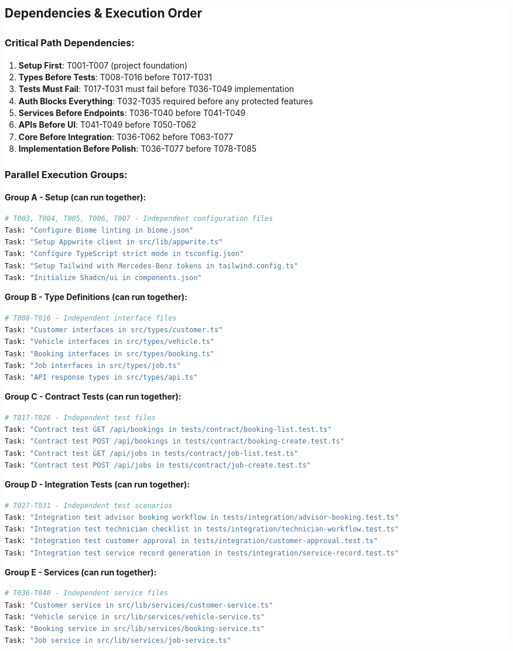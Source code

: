 ## Dependencies & Execution Order

### Critical Path Dependencies:
1. **Setup First**: T001-T007 (project foundation)
2. **Types Before Tests**: T008-T016 before T017-T031
3. **Tests Must Fail**: T017-T031 must fail before T036-T049 implementation
4. **Auth Blocks Everything**: T032-T035 required before any protected features
5. **Services Before Endpoints**: T036-T040 before T041-T049
6. **APIs Before UI**: T041-T049 before T050-T062
7. **Core Before Integration**: T036-T062 before T063-T077
8. **Implementation Before Polish**: T036-T077 before T078-T085

### Parallel Execution Groups:

**Group A - Setup (can run together):**
```bash
# T003, T004, T005, T006, T007 - Independent configuration files
Task: "Configure Biome linting in biome.json"
Task: "Setup Appwrite client in src/lib/appwrite.ts"  
Task: "Configure TypeScript strict mode in tsconfig.json"
Task: "Setup Tailwind with Mercedes-Benz tokens in tailwind.config.ts"
Task: "Initialize Shadcn/ui in components.json"
```

**Group B - Type Definitions (can run together):**
```bash
# T008-T016 - Independent interface files
Task: "Customer interfaces in src/types/customer.ts"
Task: "Vehicle interfaces in src/types/vehicle.ts"
Task: "Booking interfaces in src/types/booking.ts"
Task: "Job interfaces in src/types/job.ts"
Task: "API response types in src/types/api.ts"
```

**Group C - Contract Tests (can run together):**
```bash
# T017-T026 - Independent test files
Task: "Contract test GET /api/bookings in tests/contract/booking-list.test.ts"
Task: "Contract test POST /api/bookings in tests/contract/booking-create.test.ts"
Task: "Contract test GET /api/jobs in tests/contract/job-list.test.ts"
Task: "Contract test POST /api/jobs in tests/contract/job-create.test.ts"
```

**Group D - Integration Tests (can run together):**
```bash
# T027-T031 - Independent test scenarios  
Task: "Integration test advisor booking workflow in tests/integration/advisor-booking.test.ts"
Task: "Integration test technician checklist in tests/integration/technician-workflow.test.ts"
Task: "Integration test customer approval in tests/integration/customer-approval.test.ts"
Task: "Integration test service record generation in tests/integration/service-record.test.ts"
```

**Group E - Services (can run together):**
```bash
# T036-T040 - Independent service files
Task: "Customer service in src/lib/services/customer-service.ts"
Task: "Vehicle service in src/lib/services/vehicle-service.ts"
Task: "Booking service in src/lib/services/booking-service.ts"
Task: "Job service in src/lib/services/job-service.ts"
```
